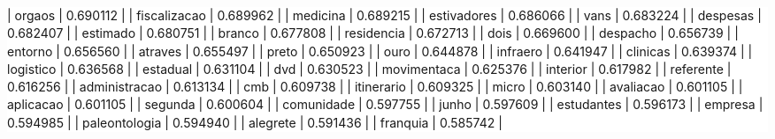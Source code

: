 | orgaos | 0.690112 |
| fiscalizacao | 0.689962 |
| medicina | 0.689215 |
| estivadores | 0.686066 |
| vans | 0.683224 |
| despesas | 0.682407 |
| estimado | 0.680751 |
| branco | 0.677808 |
| residencia | 0.672713 |
| dois | 0.669600 |
| despacho | 0.656739 |
| entorno | 0.656560 |
| atraves | 0.655497 |
| preto | 0.650923 |
| ouro | 0.644878 |
| infraero | 0.641947 |
| clinicas | 0.639374 |
| logistico | 0.636568 |
| estadual | 0.631104 |
| dvd | 0.630523 |
| movimentaca | 0.625376 |
| interior | 0.617982 |
| referente | 0.616256 |
| administracao | 0.613134 |
| cmb | 0.609738 |
| itinerario | 0.609325 |
| micro | 0.603140 |
| avaliacao | 0.601105 |
| aplicacao | 0.601105 |
| segunda | 0.600604 |
| comunidade | 0.597755 |
| junho | 0.597609 |
| estudantes | 0.596173 |
| empresa | 0.594985 |
| paleontologia | 0.594940 |
| alegrete | 0.591436 |
| franquia | 0.585742 |